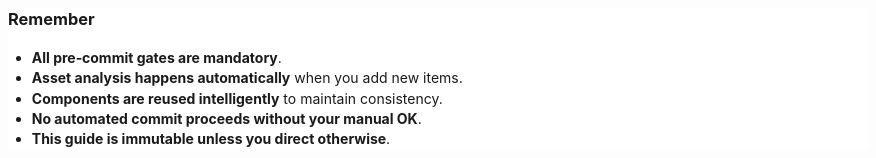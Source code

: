 
### Remember

- **All pre‑commit gates are mandatory**.
- **Asset analysis happens automatically** when you add new items.
- **Components are reused intelligently** to maintain consistency.
- **No automated commit proceeds without your manual OK**.
- **This guide is immutable unless you direct otherwise**.
